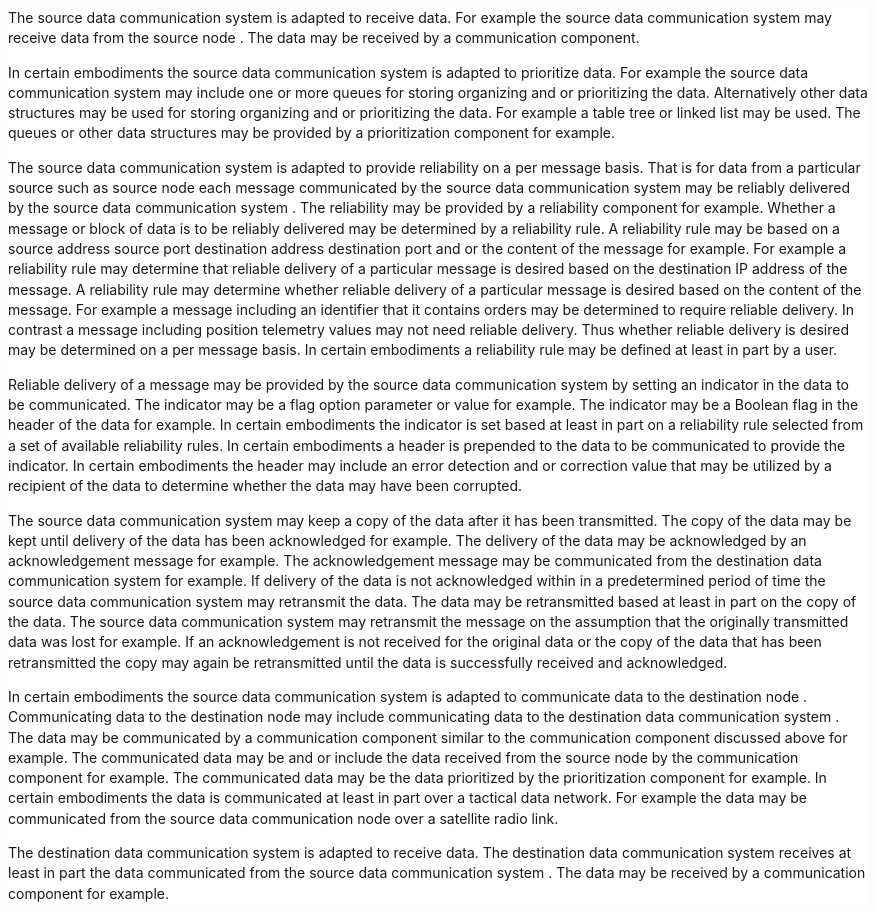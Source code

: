 The source data communication system is adapted to receive data. For example the source data communication system may receive data from the source node . The data may be received by a communication component.

In certain embodiments the source data communication system is adapted to prioritize data. For example the source data communication system may include one or more queues for storing organizing and or prioritizing the data. Alternatively other data structures may be used for storing organizing and or prioritizing the data. For example a table tree or linked list may be used. The queues or other data structures may be provided by a prioritization component for example.

The source data communication system is adapted to provide reliability on a per message basis. That is for data from a particular source such as source node each message communicated by the source data communication system may be reliably delivered by the source data communication system . The reliability may be provided by a reliability component for example. Whether a message or block of data is to be reliably delivered may be determined by a reliability rule. A reliability rule may be based on a source address source port destination address destination port and or the content of the message for example. For example a reliability rule may determine that reliable delivery of a particular message is desired based on the destination IP address of the message. A reliability rule may determine whether reliable delivery of a particular message is desired based on the content of the message. For example a message including an identifier that it contains orders may be determined to require reliable delivery. In contrast a message including position telemetry values may not need reliable delivery. Thus whether reliable delivery is desired may be determined on a per message basis. In certain embodiments a reliability rule may be defined at least in part by a user.

Reliable delivery of a message may be provided by the source data communication system by setting an indicator in the data to be communicated. The indicator may be a flag option parameter or value for example. The indicator may be a Boolean flag in the header of the data for example. In certain embodiments the indicator is set based at least in part on a reliability rule selected from a set of available reliability rules. In certain embodiments a header is prepended to the data to be communicated to provide the indicator. In certain embodiments the header may include an error detection and or correction value that may be utilized by a recipient of the data to determine whether the data may have been corrupted.

The source data communication system may keep a copy of the data after it has been transmitted. The copy of the data may be kept until delivery of the data has been acknowledged for example. The delivery of the data may be acknowledged by an acknowledgement message for example. The acknowledgement message may be communicated from the destination data communication system for example. If delivery of the data is not acknowledged within in a predetermined period of time the source data communication system may retransmit the data. The data may be retransmitted based at least in part on the copy of the data. The source data communication system may retransmit the message on the assumption that the originally transmitted data was lost for example. If an acknowledgement is not received for the original data or the copy of the data that has been retransmitted the copy may again be retransmitted until the data is successfully received and acknowledged.

In certain embodiments the source data communication system is adapted to communicate data to the destination node . Communicating data to the destination node may include communicating data to the destination data communication system . The data may be communicated by a communication component similar to the communication component discussed above for example. The communicated data may be and or include the data received from the source node by the communication component for example. The communicated data may be the data prioritized by the prioritization component for example. In certain embodiments the data is communicated at least in part over a tactical data network. For example the data may be communicated from the source data communication node over a satellite radio link.

The destination data communication system is adapted to receive data. The destination data communication system receives at least in part the data communicated from the source data communication system . The data may be received by a communication component for example.
